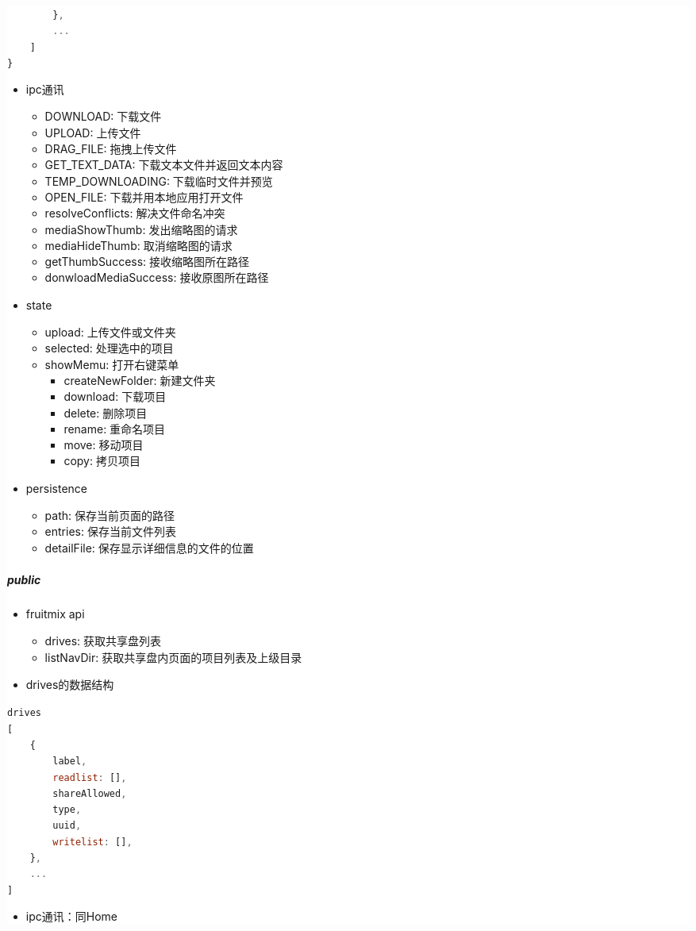 ```js
        },
        ...
    ]
}
```

* ipc通讯

    * DOWNLOAD: 下载文件
    * UPLOAD: 上传文件
    * DRAG_FILE: 拖拽上传文件
    * GET_TEXT_DATA: 下载文本文件并返回文本内容
    * TEMP_DOWNLOADING: 下载临时文件并预览
    * OPEN_FILE: 下载并用本地应用打开文件
    * resolveConflicts: 解决文件命名冲突
    * mediaShowThumb: 发出缩略图的请求
    * mediaHideThumb: 取消缩略图的请求
    * getThumbSuccess: 接收缩略图所在路径
    * donwloadMediaSuccess: 接收原图所在路径

* state

    * upload: 上传文件或文件夹
    * selected: 处理选中的项目
    * showMemu: 打开右键菜单
        * createNewFolder: 新建文件夹
        * download: 下载项目
        * delete: 删除项目
        * rename: 重命名项目
        * move: 移动项目
        * copy: 拷贝项目

* persistence

    * path: 保存当前页面的路径
    * entries: 保存当前文件列表
    * detailFile: 保存显示详细信息的文件的位置

##### public

* fruitmix api

    * drives: 获取共享盘列表
    * listNavDir: 获取共享盘内页面的项目列表及上级目录

* drives的数据结构

```js
drives
[
    {
        label,
        readlist: [],
        shareAllowed,
        type,
        uuid,
        writelist: [],
    },
    ...
]
```
* ipc通讯：同Home
